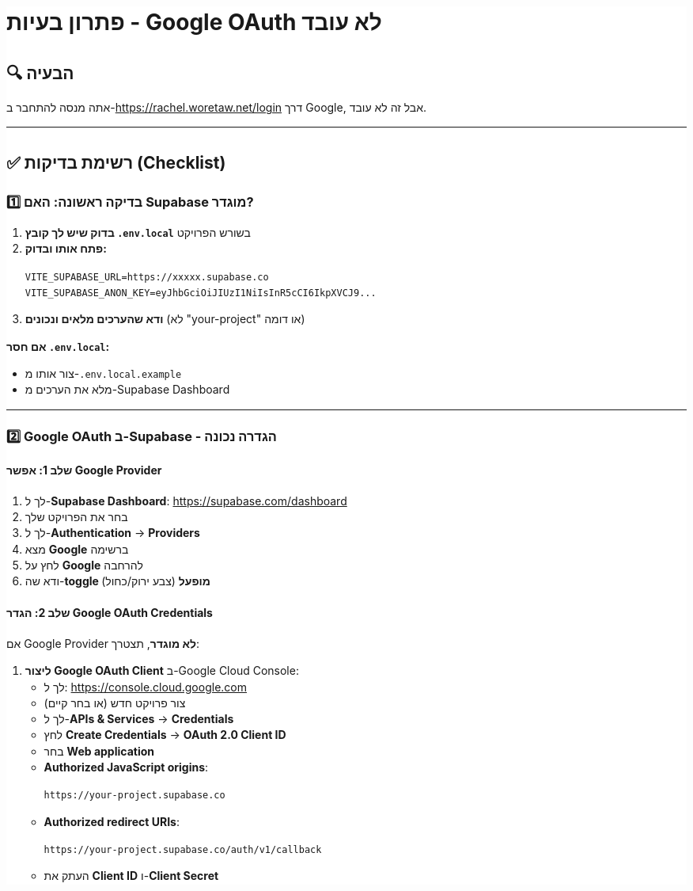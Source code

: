 # פתרון בעיות - Google OAuth לא עובד

## 🔍 הבעיה

אתה מנסה להתחבר ב-https://rachel.woretaw.net/login דרך Google, אבל זה לא עובד.

---

## ✅ רשימת בדיקות (Checklist)

### 1️⃣ בדיקה ראשונה: האם Supabase מוגדר?

1. **בדוק שיש לך קובץ `.env.local`** בשורש הפרויקט
2. **פתח אותו ובדוק:**
   ```env
   VITE_SUPABASE_URL=https://xxxxx.supabase.co
   VITE_SUPABASE_ANON_KEY=eyJhbGciOiJIUzI1NiIsInR5cCI6IkpXVCJ9...
   ```
3. **ודא שהערכים מלאים ונכונים** (לא "your-project" או דומה)

**אם חסר `.env.local`:**
- צור אותו מ-`.env.local.example`
- מלא את הערכים מ-Supabase Dashboard

---

### 2️⃣ Google OAuth ב-Supabase - הגדרה נכונה

#### שלב 1: אפשר Google Provider

1. לך ל-**Supabase Dashboard**: https://supabase.com/dashboard
2. בחר את הפרויקט שלך
3. לך ל-**Authentication** → **Providers**
4. מצא **Google** ברשימה
5. לחץ על **Google** להרחבה
6. ודא שה-**toggle מופעל** (צבע ירוק/כחול)

#### שלב 2: הגדר Google OAuth Credentials

אם Google Provider **לא מוגדר**, תצטרך:

1. **ליצור Google OAuth Client** ב-Google Cloud Console:
   - לך ל: https://console.cloud.google.com
   - צור פרויקט חדש (או בחר קיים)
   - לך ל-**APIs & Services** → **Credentials**
   - לחץ **Create Credentials** → **OAuth 2.0 Client ID**
   - בחר **Web application**
   - **Authorized JavaScript origins**:
     ```
     https://your-project.supabase.co
     ```
   - **Authorized redirect URIs**:
     ```
     https://your-project.supabase.co/auth/v1/callback
     ```
   - העתק את **Client ID** ו-**Client Secret**
